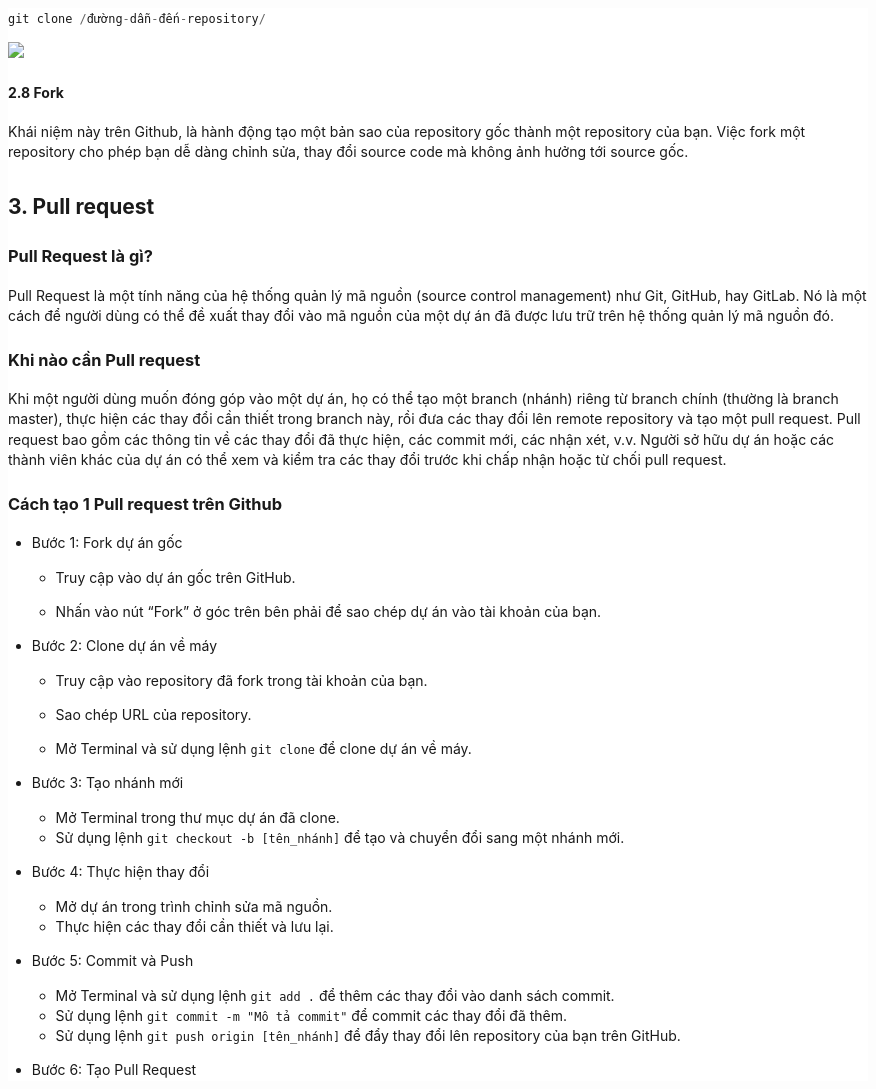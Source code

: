 ```java
git clone /đường-dẫn-đến-repository/
```

![](https://images.viblo.asia/full/faccfa21-86ea-4fff-9313-d7f2b8407eb2.png)

#### 2.8 Fork

Khái niệm này trên Github, là hành động tạo một bản sao của repository gốc thành một repository của bạn. Việc fork một repository cho phép bạn dễ dàng chỉnh sửa, thay đổi source code mà không ảnh hưởng tới source gốc.

## 3. Pull request

### Pull Request là gì?

Pull Request là một tính năng của hệ thống quản lý mã nguồn (source control management) như Git, GitHub, hay GitLab. Nó là một cách để người dùng có thể đề xuất thay đổi vào mã nguồn của một dự án đã được lưu trữ trên hệ thống quản lý mã nguồn đó.

### Khi nào cần Pull request

Khi một người dùng muốn đóng góp vào một dự án, họ có thể tạo một branch (nhánh) riêng từ branch chính (thường là branch master), thực hiện các thay đổi cần thiết trong branch này, rồi đưa các thay đổi lên remote repository và tạo một pull request. Pull request bao gồm các thông tin về các thay đổi đã thực hiện, các commit mới, các nhận xét, v.v. Người sở hữu dự án hoặc các thành viên khác của dự án có thể xem và kiểm tra các thay đổi trước khi chấp nhận hoặc từ chối pull request.

### Cách tạo 1 Pull request trên Github

- Bước 1: Fork dự án gốc

  - Truy cập vào dự án gốc trên GitHub.

  - Nhấn vào nút “Fork” ở góc trên bên phải để sao chép dự án vào tài khoản của bạn.
- Bước 2: Clone dự án về máy
  - Truy cập vào repository đã fork trong tài khoản của bạn.

  - Sao chép URL của repository.

  - Mở Terminal và sử dụng lệnh `git clone` để clone dự án về máy. 

- Bước 3: Tạo nhánh mới
  - Mở Terminal trong thư mục dự án đã clone.
  - Sử dụng lệnh `git checkout -b [tên_nhánh]` để tạo và chuyển đổi sang một nhánh mới.
- Bước 4: Thực hiện thay đổi
  - Mở dự án trong trình chỉnh sửa mã nguồn.
  - Thực hiện các thay đổi cần thiết và lưu lại.
- Bước 5: Commit và Push

  - Mở Terminal và sử dụng lệnh `git add .` để thêm các thay đổi vào danh sách commit.
  - Sử dụng lệnh `git commit -m "Mô tả commit"` để commit các thay đổi đã thêm.
  - Sử dụng lệnh `git push origin [tên_nhánh]` để đẩy thay đổi lên repository của bạn trên GitHub.
- Bước 6: Tạo Pull Request
